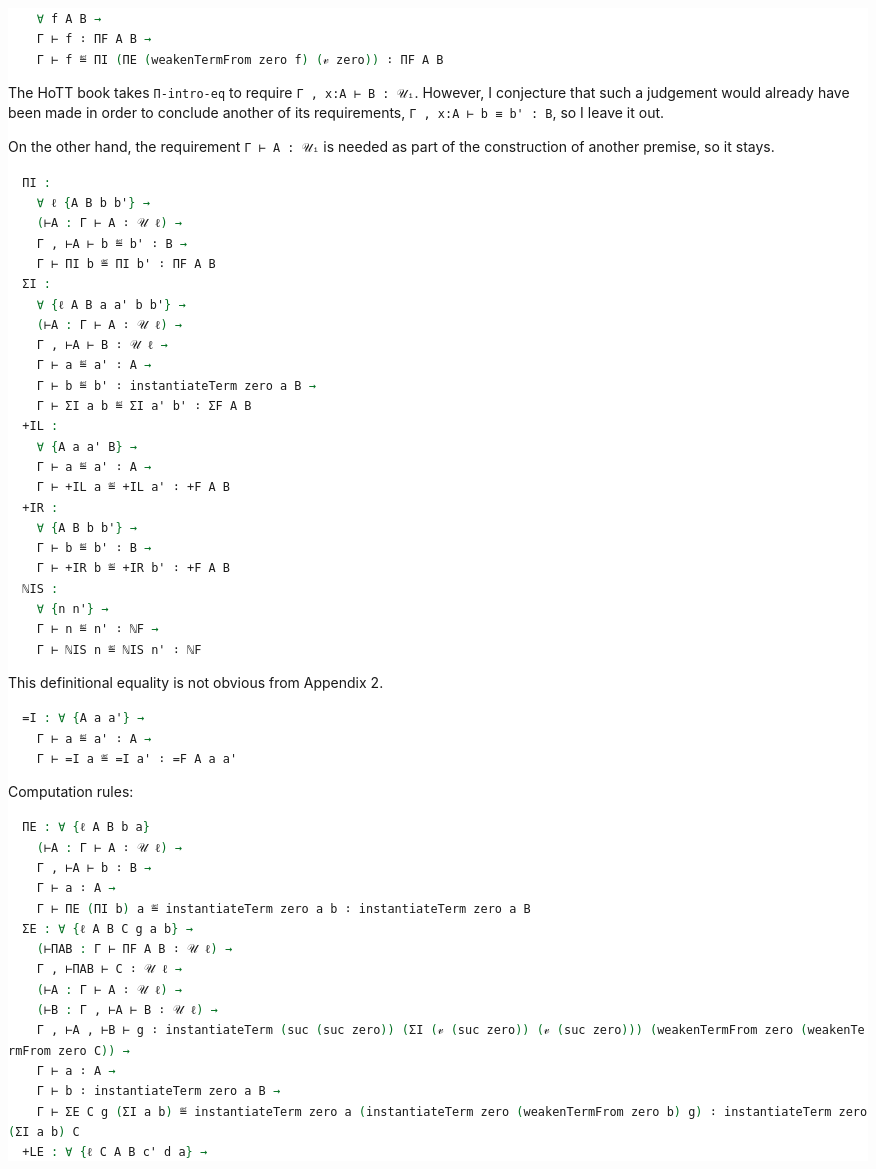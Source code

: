 ```agda
    ∀ f A B →
    Γ ⊢ f ∶ ΠF A B →
    Γ ⊢ f ≝ ΠI (ΠE (weakenTermFrom zero f) (𝓋 zero)) ∶ ΠF A B
```

The HoTT book takes `Π-intro-eq` to require `Γ , x:A ⊢ B : 𝒰ᵢ`. However, I conjecture that such a judgement would already have been made in order to conclude another of its requirements, `Γ , x:A ⊢ b ≡ b' : B`, so I leave it out.

On the other hand, the requirement `Γ ⊢ A : 𝒰ᵢ` is needed as part of the construction of another premise, so it stays.

```agda
  ΠI :
    ∀ ℓ {A B b b'} →
    (⊢A : Γ ⊢ A ∶ 𝒰 ℓ) →
    Γ , ⊢A ⊢ b ≝ b' ∶ B →
    Γ ⊢ ΠI b ≝ ΠI b' ∶ ΠF A B
  ΣI :
    ∀ {ℓ A B a a' b b'} →
    (⊢A : Γ ⊢ A ∶ 𝒰 ℓ) →
    Γ , ⊢A ⊢ B ∶ 𝒰 ℓ →
    Γ ⊢ a ≝ a' ∶ A →
    Γ ⊢ b ≝ b' ∶ instantiateTerm zero a B →
    Γ ⊢ ΣI a b ≝ ΣI a' b' ∶ ΣF A B
  +IL :
    ∀ {A a a' B} →
    Γ ⊢ a ≝ a' ∶ A →
    Γ ⊢ +IL a ≝ +IL a' ∶ +F A B
  +IR :
    ∀ {A B b b'} →
    Γ ⊢ b ≝ b' ∶ B →
    Γ ⊢ +IR b ≝ +IR b' ∶ +F A B
  ℕIS :
    ∀ {n n'} →
    Γ ⊢ n ≝ n' ∶ ℕF →
    Γ ⊢ ℕIS n ≝ ℕIS n' ∶ ℕF
```

This definitional equality is not obvious from Appendix 2.

```agda
  =I : ∀ {A a a'} →
    Γ ⊢ a ≝ a' ∶ A →
    Γ ⊢ =I a ≝ =I a' ∶ =F A a a'
```

Computation rules:

```agda
  ΠE : ∀ {ℓ A B b a}
    (⊢A : Γ ⊢ A ∶ 𝒰 ℓ) →
    Γ , ⊢A ⊢ b ∶ B →
    Γ ⊢ a ∶ A →
    Γ ⊢ ΠE (ΠI b) a ≝ instantiateTerm zero a b ∶ instantiateTerm zero a B
  ΣE : ∀ {ℓ A B C g a b} →
    (⊢ΠAB : Γ ⊢ ΠF A B ∶ 𝒰 ℓ) →
    Γ , ⊢ΠAB ⊢ C ∶ 𝒰 ℓ →
    (⊢A : Γ ⊢ A ∶ 𝒰 ℓ) →
    (⊢B : Γ , ⊢A ⊢ B ∶ 𝒰 ℓ) →
    Γ , ⊢A , ⊢B ⊢ g ∶ instantiateTerm (suc (suc zero)) (ΣI (𝓋 (suc zero)) (𝓋 (suc zero))) (weakenTermFrom zero (weakenTermFrom zero C)) →
    Γ ⊢ a ∶ A →
    Γ ⊢ b ∶ instantiateTerm zero a B →
    Γ ⊢ ΣE C g (ΣI a b) ≝ instantiateTerm zero a (instantiateTerm zero (weakenTermFrom zero b) g) ∶ instantiateTerm zero (ΣI a b) C
  +LE : ∀ {ℓ C A B c' d a} →
```